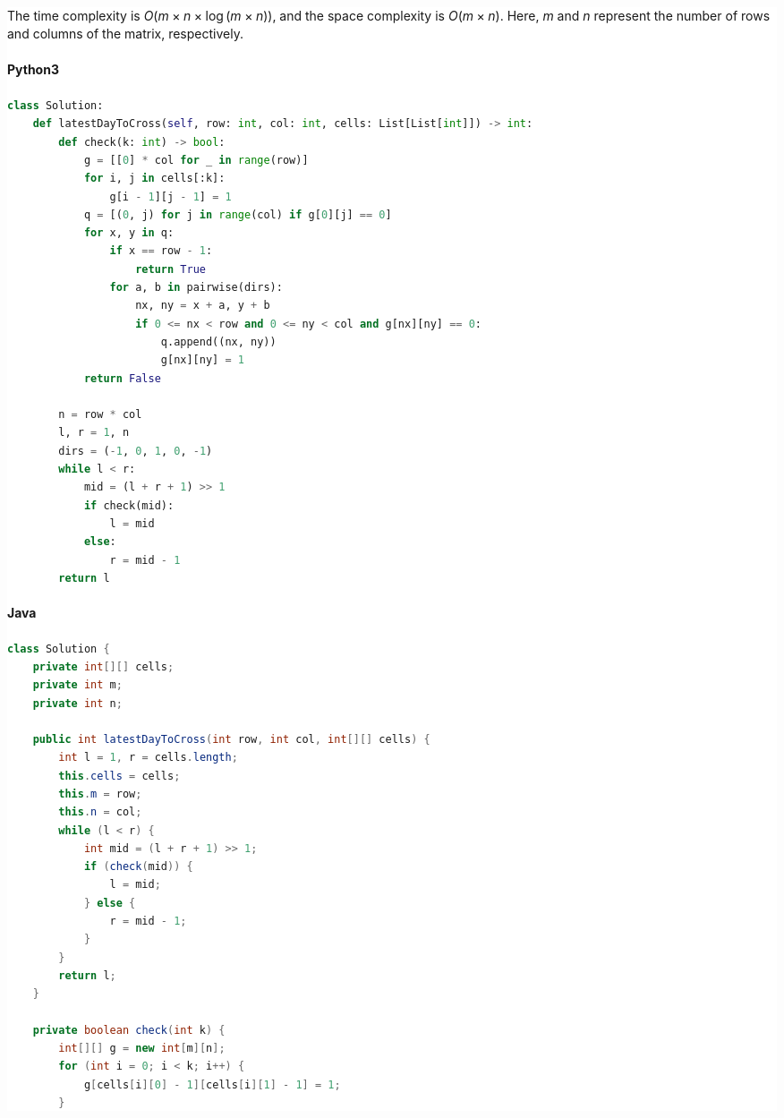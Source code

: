 The time complexity is $O(m \times n \times \log (m \times n))$, and the space complexity is $O(m \times n)$. Here, $m$ and $n$ represent the number of rows and columns of the matrix, respectively.



#### Python3

```python
class Solution:
    def latestDayToCross(self, row: int, col: int, cells: List[List[int]]) -> int:
        def check(k: int) -> bool:
            g = [[0] * col for _ in range(row)]
            for i, j in cells[:k]:
                g[i - 1][j - 1] = 1
            q = [(0, j) for j in range(col) if g[0][j] == 0]
            for x, y in q:
                if x == row - 1:
                    return True
                for a, b in pairwise(dirs):
                    nx, ny = x + a, y + b
                    if 0 <= nx < row and 0 <= ny < col and g[nx][ny] == 0:
                        q.append((nx, ny))
                        g[nx][ny] = 1
            return False

        n = row * col
        l, r = 1, n
        dirs = (-1, 0, 1, 0, -1)
        while l < r:
            mid = (l + r + 1) >> 1
            if check(mid):
                l = mid
            else:
                r = mid - 1
        return l
```

#### Java

```java
class Solution {
    private int[][] cells;
    private int m;
    private int n;

    public int latestDayToCross(int row, int col, int[][] cells) {
        int l = 1, r = cells.length;
        this.cells = cells;
        this.m = row;
        this.n = col;
        while (l < r) {
            int mid = (l + r + 1) >> 1;
            if (check(mid)) {
                l = mid;
            } else {
                r = mid - 1;
            }
        }
        return l;
    }

    private boolean check(int k) {
        int[][] g = new int[m][n];
        for (int i = 0; i < k; i++) {
            g[cells[i][0] - 1][cells[i][1] - 1] = 1;
        }
```